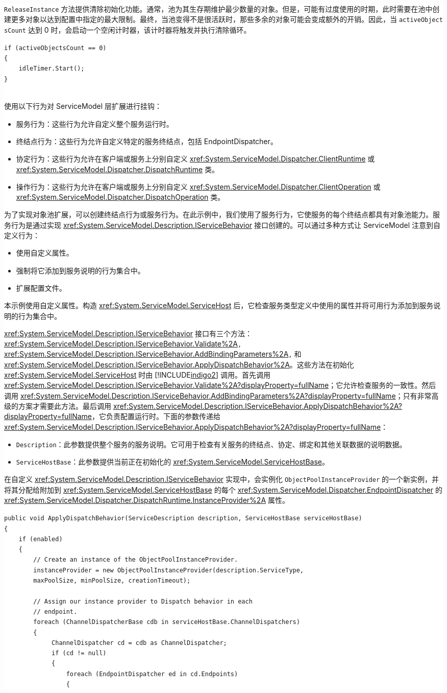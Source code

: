  `ReleaseInstance` 方法提供清除初始化功能。通常，池为其生存期维护最少数量的对象。但是，可能有过度使用的时期，此时需要在池中创建更多对象以达到配置中指定的最大限制。最终，当池变得不是很活跃时，那些多余的对象可能会变成额外的开销。因此，当 `activeObjectsCount` 达到 0 时，会启动一个空闲计时器，该计时器将触发并执行清除循环。  
  
```  
if (activeObjectsCount == 0)  
{  
    idleTimer.Start();   
}  
  
```  
  
 使用以下行为对 ServiceModel 层扩展进行挂钩：  
  
-   服务行为：这些行为允许自定义整个服务运行时。  
  
-   终结点行为：这些行为允许自定义特定的服务终结点，包括 EndpointDispatcher。  
  
-   协定行为：这些行为允许在客户端或服务上分别自定义 <xref:System.ServiceModel.Dispatcher.ClientRuntime> 或 <xref:System.ServiceModel.Dispatcher.DispatchRuntime> 类。  
  
-   操作行为：这些行为允许在客户端或服务上分别自定义 <xref:System.ServiceModel.Dispatcher.ClientOperation> 或 <xref:System.ServiceModel.Dispatcher.DispatchOperation> 类。  
  
 为了实现对象池扩展，可以创建终结点行为或服务行为。在此示例中，我们使用了服务行为，它使服务的每个终结点都具有对象池能力。服务行为是通过实现 <xref:System.ServiceModel.Description.IServiceBehavior> 接口创建的。可以通过多种方式让 ServiceModel 注意到自定义行为：  
  
-   使用自定义属性。  
  
-   强制将它添加到服务说明的行为集合中。  
  
-   扩展配置文件。  
  
 本示例使用自定义属性。构造 <xref:System.ServiceModel.ServiceHost> 后，它检查服务类型定义中使用的属性并将可用行为添加到服务说明的行为集合中。  
  
 <xref:System.ServiceModel.Description.IServiceBehavior> 接口有三个方法：<xref:System.ServiceModel.Description.IServiceBehavior.Validate%2A>`,` <xref:System.ServiceModel.Description.IServiceBehavior.AddBindingParameters%2A>`,` 和 <xref:System.ServiceModel.Description.IServiceBehavior.ApplyDispatchBehavior%2A>。这些方法在初始化 <xref:System.ServiceModel.ServiceHost> 时由 [!INCLUDE[indigo2](../../../../includes/indigo2-md.md)] 调用。首先调用 <xref:System.ServiceModel.Description.IServiceBehavior.Validate%2A?displayProperty=fullName>；它允许检查服务的一致性。然后调用 <xref:System.ServiceModel.Description.IServiceBehavior.AddBindingParameters%2A?displayProperty=fullName>；只有非常高级的方案才需要此方法。最后调用 <xref:System.ServiceModel.Description.IServiceBehavior.ApplyDispatchBehavior%2A?displayProperty=fullName>，它负责配置运行时。下面的参数传递给 <xref:System.ServiceModel.Description.IServiceBehavior.ApplyDispatchBehavior%2A?displayProperty=fullName>：  
  
-   `Description`：此参数提供整个服务的服务说明。它可用于检查有关服务的终结点、协定、绑定和其他关联数据的说明数据。  
  
-   `ServiceHostBase`：此参数提供当前正在初始化的 <xref:System.ServiceModel.ServiceHostBase>。  
  
 在自定义 <xref:System.ServiceModel.Description.IServiceBehavior> 实现中，会实例化 `ObjectPoolInstanceProvider` 的一个新实例，并将其分配给附加到 <xref:System.ServiceModel.ServiceHostBase> 的每个 <xref:System.ServiceModel.Dispatcher.EndpointDispatcher> 的 <xref:System.ServiceModel.Dispatcher.DispatchRuntime.InstanceProvider%2A> 属性。  
  
```  
public void ApplyDispatchBehavior(ServiceDescription description, ServiceHostBase serviceHostBase)  
{  
    if (enabled)  
    {  
        // Create an instance of the ObjectPoolInstanceProvider.  
        instanceProvider = new ObjectPoolInstanceProvider(description.ServiceType,  
        maxPoolSize, minPoolSize, creationTimeout);  
  
        // Assign our instance provider to Dispatch behavior in each   
        // endpoint.  
        foreach (ChannelDispatcherBase cdb in serviceHostBase.ChannelDispatchers)  
        {  
             ChannelDispatcher cd = cdb as ChannelDispatcher;  
             if (cd != null)  
             {  
                 foreach (EndpointDispatcher ed in cd.Endpoints)  
                 {  
```